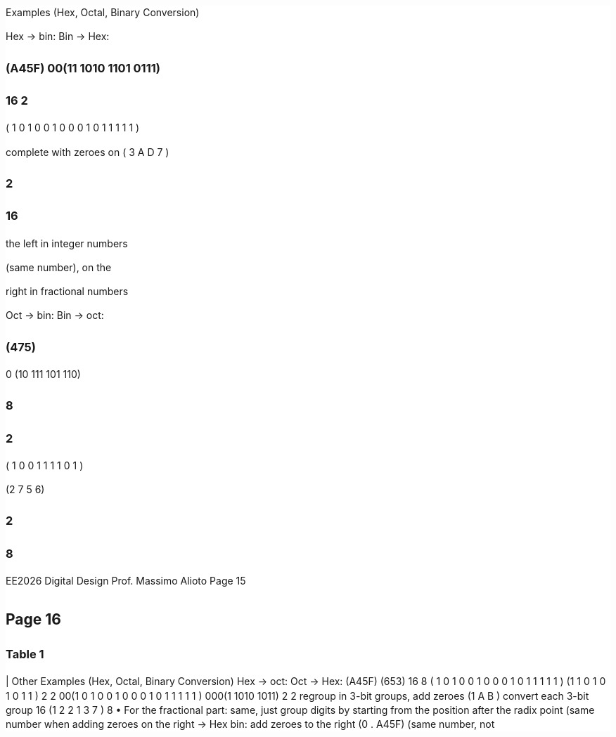 Examples (Hex, Octal, Binary Conversion)

Hex → bin: Bin → Hex:

### (A45F) 00(11 1010 1101 0111)

### 16 2

( 1 0 1 0 0 1 0 0 0 1 0 1 1 1 1 1 )

complete with zeroes on ( 3 A D 7 )

### 2

### 16

the left in integer numbers

(same number), on the

right in fractional numbers

Oct → bin: Bin → oct:

### (475)

0 (10 111 101 110)

### 8

### 2

( 1 0 0 1 1 1 1 0 1 )

(2 7 5 6)

### 2

### 8

EE2026 Digital Design Prof. Massimo Alioto Page 15

## Page 16

### Table 1

| Other Examples (Hex, Octal, Binary Conversion)
Hex → oct: Oct → Hex:
(A45F) (653)
16 8
( 1 0 1 0 0 1 0 0 0 1 0 1 1 1 1 1 ) (1 1 0 1 0 1 0 1 1 )
2 2
00(1 0 1 0 0 1 0 0 0 1 0 1 1 1 1 1 ) 000(1 1010 1011)
2 2
regroup in 3-bit groups, add zeroes
(1 A B )
convert each 3-bit group 16
(1 2 2 1 3 7 )
8
• For the fractional part: same, just group digits by starting from the position
after the radix point (same number when adding zeroes on the right
→
Hex bin:
add zeroes to the right
(0 . A45F) (same number, not